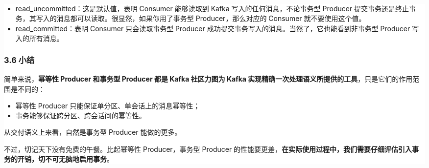 - read_uncommitted：这是默认值，表明 Consumer 能够读取到 Kafka 写入的任何消息，不论事务型 Producer 提交事务还是终止事务，其写入的消息都可以读取。很显然，如果你用了事务型 Producer，那么对应的 Consumer 就不要使用这个值。
- read_committed：表明 Consumer 只会读取事务型 Producer 成功提交事务写入的消息。当然了，它也能看到非事务型 Producer 写入的所有消息。

### 3.6 小结

简单来说，**幂等性 Producer 和事务型 Producer 都是 Kafka 社区力图为 Kafka 实现精确一次处理语义所提供的工具**，只是它们的作用范围是不同的：

- 幂等性 Producer 只能保证单分区、单会话上的消息幂等性；
- 事务能够保证跨分区、跨会话间的幂等性。

从交付语义上来看，自然是事务型 Producer 能做的更多。

不过，切记天下没有免费的午餐。比起幂等性 Producer，事务型 Producer 的性能要更差，**在实际使用过程中，我们需要仔细评估引入事务的开销，切不可无脑地启用事务**。
